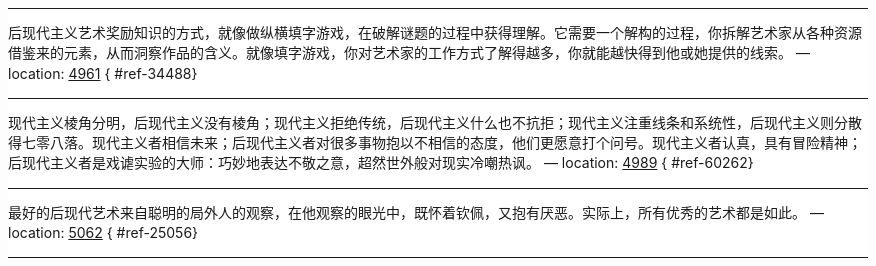 
---
后现代主义艺术奖励知识的方式，就像做纵横填字游戏，在破解谜题的过程中获得理解。它需要一个解构的过程，你拆解艺术家从各种资源借鉴来的元素，从而洞察作品的含义。就像填字游戏，你对艺术家的工作方式了解得越多，你就能越快得到他或她提供的线索。 — location: [4961]()
{ #ref-34488}


---
现代主义棱角分明，后现代主义没有棱角；现代主义拒绝传统，后现代主义什么也不抗拒；现代主义注重线条和系统性，后现代主义则分散得七零八落。现代主义者相信未来；后现代主义者对很多事物抱以不相信的态度，他们更愿意打个问号。现代主义者认真，具有冒险精神；后现代主义者是戏谑实验的大师：巧妙地表达不敬之意，超然世外般对现实冷嘲热讽。 — location: [4989]()
{ #ref-60262}


---
最好的后现代艺术来自聪明的局外人的观察，在他观察的眼光中，既怀着钦佩，又抱有厌恶。实际上，所有优秀的艺术都是如此。 — location: [5062]()
{ #ref-25056}


---
